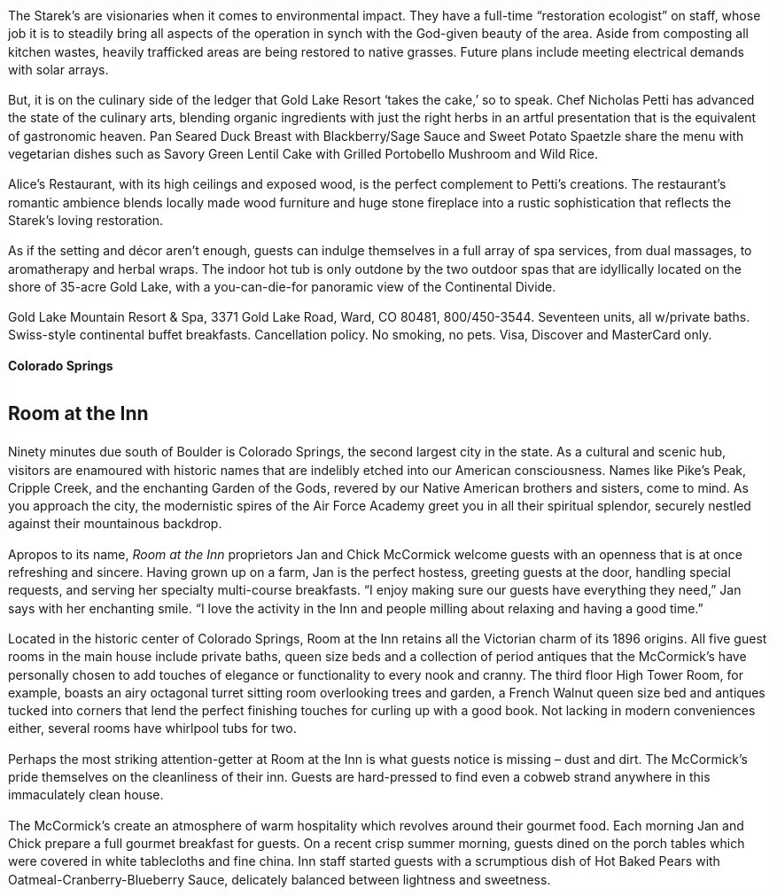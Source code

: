 The Starek’s are visionaries when it comes to environmental impact. They have a full-time “restoration ecologist” on staff, whose job it is to steadily bring all aspects of the operation in synch with the God-given beauty of the area. Aside from composting all kitchen wastes, heavily trafficked areas are being restored to native grasses. Future plans include meeting electrical demands with solar arrays.

But, it is on the culinary side of the ledger that Gold Lake Resort ‘takes the cake,’ so to speak. Chef Nicholas Petti has advanced the state of the culinary arts, blending organic ingredients with just the right herbs in an artful presentation that is the equivalent of gastronomic heaven. Pan Seared Duck Breast with Blackberry/Sage Sauce and Sweet Potato Spaetzle share the menu with vegetarian dishes such as Savory Green Lentil Cake with Grilled Portobello Mushroom and Wild Rice.

Alice’s Restaurant, with its high ceilings and exposed wood, is the perfect complement to Petti’s creations. The restaurant’s romantic ambience blends locally made wood furniture and huge stone fireplace into a rustic sophistication that reflects the Starek’s loving restoration.

As if the setting and décor aren’t enough, guests can indulge themselves in a full array of spa services, from dual massages, to aromatherapy and herbal wraps. The indoor hot tub is only outdone by the two outdoor spas that are idyllically located on the shore of 35-acre Gold Lake, with a you-can-die-for panoramic view of the Continental Divide.

Gold Lake Mountain Resort &amp; Spa, 3371 Gold Lake Road, Ward, CO 80481, 800/450-3544. Seventeen units, all w/private baths. Swiss-style continental buffet breakfasts. Cancellation policy. No smoking, no pets. Visa, Discover and MasterCard only.

<strong>Colorado Springs</strong>
<h2>Room at the Inn</h2>
Ninety minutes due south of Boulder is Colorado Springs, the second largest city in the state. As a cultural and scenic hub, visitors are enamoured with historic names that are indelibly etched into our American consciousness. Names like Pike’s Peak, Cripple Creek, and the enchanting Garden of the Gods, revered by our Native American brothers and sisters, come to mind. As you approach the city, the modernistic spires of the Air Force Academy greet you in all their spiritual splendor, securely nestled against their mountainous backdrop.

Apropos to its name, <em>Room at the Inn</em> proprietors Jan and Chick McCormick welcome guests with an openness that is at once refreshing and sincere. Having grown up on a farm, Jan is the perfect hostess, greeting guests at the door, handling special requests, and serving her specialty multi-course breakfasts. “I enjoy making sure our guests have everything they need,” Jan says with her enchanting smile. “I love the activity in the Inn and people milling about relaxing and having a good time.”

Located in the historic center of Colorado Springs, Room at the Inn retains all the Victorian charm of its 1896 origins. All five guest rooms in the main house include private baths, queen size beds and a collection of period antiques that the McCormick’s have personally chosen to add touches of elegance or functionality to every nook and cranny. The third floor High Tower Room, for example, boasts an airy octagonal turret sitting room overlooking trees and garden, a French Walnut queen size bed and antiques tucked into corners that lend the perfect finishing touches for curling up with a good book. Not lacking in modern conveniences either, several rooms have whirlpool tubs for two.

Perhaps the most striking attention-getter at Room at the Inn is what guests notice is missing – dust and dirt. The McCormick’s pride themselves on the cleanliness of their inn. Guests are hard-pressed to find even a cobweb strand anywhere in this immaculately clean house.

The McCormick’s create an atmosphere of warm hospitality which revolves around their gourmet food. Each morning Jan and Chick prepare a full gourmet breakfast for guests. On a recent crisp summer morning, guests dined on the porch tables which were covered in white tablecloths and fine china. Inn staff started guests with a scrumptious dish of Hot Baked Pears with Oatmeal-Cranberry-Blueberry Sauce, delicately balanced between lightness and sweetness.
